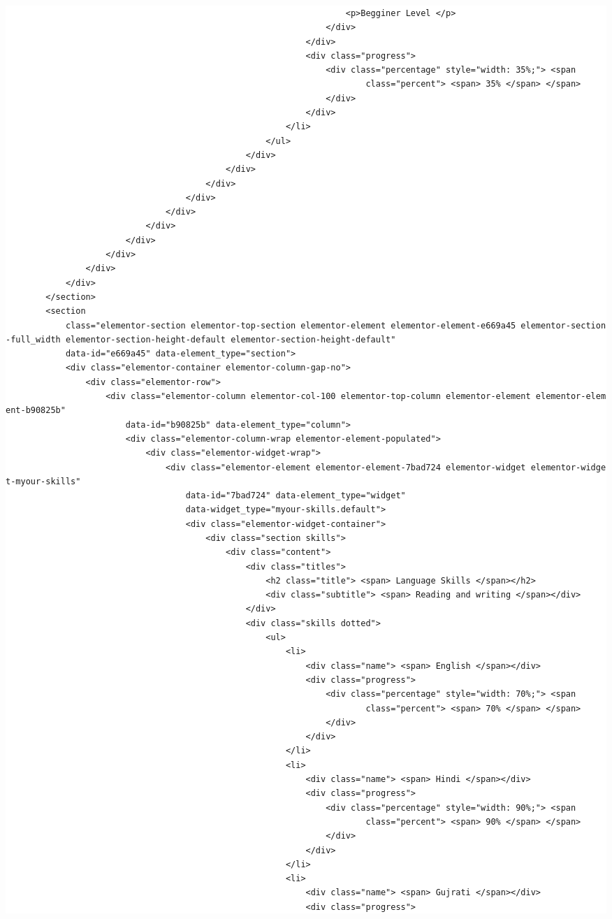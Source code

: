 																		<p>Begginer Level </p>
																	</div>
																</div>
																<div class="progress">
																	<div class="percentage" style="width: 35%;"> <span
																			class="percent"> <span> 35% </span> </span>
																	</div>
																</div>
															</li>
														</ul>
													</div>
												</div>
											</div>
										</div>
									</div>
								</div>
							</div>
						</div>
					</div>
				</div>
			</section>
			<section
				class="elementor-section elementor-top-section elementor-element elementor-element-e669a45 elementor-section-full_width elementor-section-height-default elementor-section-height-default"
				data-id="e669a45" data-element_type="section">
				<div class="elementor-container elementor-column-gap-no">
					<div class="elementor-row">
						<div class="elementor-column elementor-col-100 elementor-top-column elementor-element elementor-element-b90825b"
							data-id="b90825b" data-element_type="column">
							<div class="elementor-column-wrap elementor-element-populated">
								<div class="elementor-widget-wrap">
									<div class="elementor-element elementor-element-7bad724 elementor-widget elementor-widget-myour-skills"
										data-id="7bad724" data-element_type="widget"
										data-widget_type="myour-skills.default">
										<div class="elementor-widget-container">
											<div class="section skills">
												<div class="content">
													<div class="titles">
														<h2 class="title"> <span> Language Skills </span></h2>
														<div class="subtitle"> <span> Reading and writing </span></div>
													</div>
													<div class="skills dotted">
														<ul>
															<li>
																<div class="name"> <span> English </span></div>
																<div class="progress">
																	<div class="percentage" style="width: 70%;"> <span
																			class="percent"> <span> 70% </span> </span>
																	</div>
																</div>
															</li>
															<li>
																<div class="name"> <span> Hindi </span></div>
																<div class="progress">
																	<div class="percentage" style="width: 90%;"> <span
																			class="percent"> <span> 90% </span> </span>
																	</div>
																</div>
															</li>
															<li>
																<div class="name"> <span> Gujrati </span></div>
																<div class="progress">